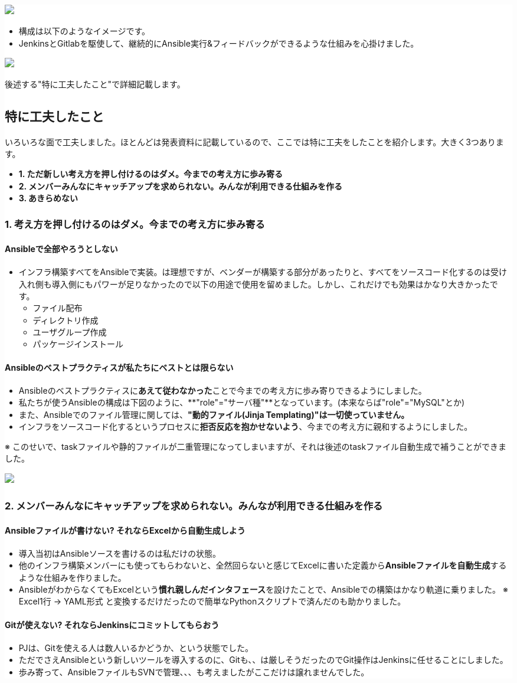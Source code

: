 <img src="/images/20180209/photo_20180209_13.png" loading="lazy">

* 構成は以下のようなイメージです。
* JenkinsとGitlabを駆使して、継続的にAnsible実行&フィードバックができるような仕組みを心掛けました。

<img src="/images/20180209/photo_20180209_14.png" loading="lazy">

後述する"特に工夫したこと"で詳細記載します。

## 特に工夫したこと

いろいろな面で工夫しました。ほとんどは発表資料に記載しているので、ここでは特に工夫をしたことを紹介します。大きく3つあります。

* **1. ただ新しい考え方を押し付けるのはダメ。今までの考え方に歩み寄る**
* **2. メンバーみんなにキャッチアップを求められない。みんなが利用できる仕組みを作る**
* **3. あきらめない**

### **1. 考え方を押し付けるのはダメ。今までの考え方に歩み寄る**

#### Ansibleで全部やろうとしない

* インフラ構築すべてをAnsibleで実装。は理想ですが、ベンダーが構築する部分があったりと、すべてをソースコード化するのは受け入れ側も導入側にもパワーが足りなかったので以下の用途で使用を留めました。しかし、これだけでも効果はかなり大きかったです。
  * ファイル配布
  * ディレクトリ作成
  * ユーザグループ作成
  * パッケージインストール

#### Ansibleのベストプラクティスが私たちにベストとは限らない

* Ansibleのベストプラクティスに**あえて従わなかった**ことで今までの考え方に歩み寄りできるようにしました。
* 私たちが使うAnsibleの構成は下図のように、**"role"="サーバ種"**となっています。(本来ならば"role"="MySQL"とか)
* また、Ansibleでのファイル管理に関しては、**"動的ファイル(Jinja Templating)"は一切使っていません。**
* インフラをソースコード化するというプロセスに**拒否反応を抱かせないよう**、今までの考え方に親和するようにしました。

※ このせいで、taskファイルや静的ファイルが二重管理になってしまいますが、それは後述のtaskファイル自動生成で補うことができました。

<img src="/images/20180209/photo_20180209_15.png" loading="lazy">

### **2. メンバーみんなにキャッチアップを求められない。みんなが利用できる仕組みを作る**

#### Ansibleファイルが書けない? それならExcelから自動生成しよう

* 導入当初はAnsibleソースを書けるのは私だけの状態。
* 他のインフラ構築メンバーにも使ってもらわないと、全然回らないと感じてExcelに書いた定義から**Ansibleファイルを自動生成**するような仕組みを作りました。
* AnsibleがわからなくてもExcelという**慣れ親しんだインタフェース**を設けたことで、Ansibleでの構築はかなり軌道に乗りました。
※ Excel1行 → YAML形式 と変換するだけだったので簡単なPythonスクリプトで済んだのも助かりました。

#### Gitが使えない? それならJenkinsにコミットしてもらおう

* PJは、Gitを使える人は数人いるかどうか、という状態でした。
* ただでさえAnsibleという新しいツールを導入するのに、Gitも、、は厳しそうだったのでGit操作はJenkinsに任せることにしました。
* 歩み寄って、AnsibleファイルもSVNで管理、、、も考えましたがここだけは譲れませんでした。
